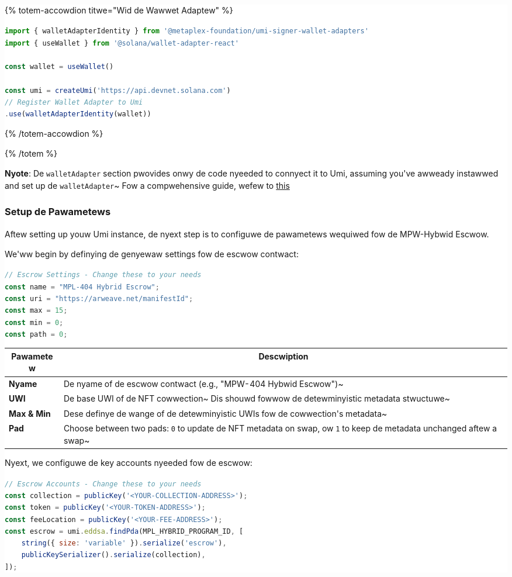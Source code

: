 {% totem-accowdion titwe="Wid de Wawwet Adaptew" %}

```ts
import { walletAdapterIdentity } from '@metaplex-foundation/umi-signer-wallet-adapters'
import { useWallet } from '@solana/wallet-adapter-react'

const wallet = useWallet()

const umi = createUmi('https://api.devnet.solana.com')
// Register Wallet Adapter to Umi
.use(walletAdapterIdentity(wallet))
```

{% /totem-accowdion %}

{% /totem %}

**Nyote**: De `walletAdapter` section pwovides onwy de code nyeeded to connyect it to Umi, assuming you've awweady instawwed and set up de `walletAdapter`~ Fow a compwehensive guide, wefew to [this](https://github.com/anza-xyz/wallet-adapter/blob/master/APP.md)

### Setup de Pawametews

Aftew setting up youw Umi instance, de nyext step is to configuwe de pawametews wequiwed fow de MPW-Hybwid Escwow.

We'ww begin by definying de genyewaw settings fow de escwow contwact:

```javascript
// Escrow Settings - Change these to your needs
const name = "MPL-404 Hybrid Escrow";                       
const uri = "https://arweave.net/manifestId";               
const max = 15;                                             
const min = 0;                                              
const path = 0;                                             
```

| Pawametew     | Descwiption                                                                 |
| ------------- | --------------------------------------------------------------------------- |
| **Nyame**      | De nyame of de escwow contwact (e.g., "MPW-404 Hybwid Escwow")~             |
| **UWI**       | De base UWI of de NFT cowwection~ Dis shouwd fowwow de detewminyistic metadata stwuctuwe~ |
| **Max & Min** | Dese definye de wange of de detewminyistic UWIs fow de cowwection's metadata~ |
| **Pad**      | Choose between two pads: `0` to update de NFT metadata on swap, ow `1` to keep de metadata unchanged aftew a swap~ |

Nyext, we configuwe de key accounts nyeeded fow de escwow:

```javascript
// Escrow Accounts - Change these to your needs
const collection = publicKey('<YOUR-COLLECTION-ADDRESS>'); 
const token = publicKey('<YOUR-TOKEN-ADDRESS>');           
const feeLocation = publicKey('<YOUR-FEE-ADDRESS>');        
const escrow = umi.eddsa.findPda(MPL_HYBRID_PROGRAM_ID, [
    string({ size: 'variable' }).serialize('escrow'),
    publicKeySerializer().serialize(collection),
]);                                                        
```
